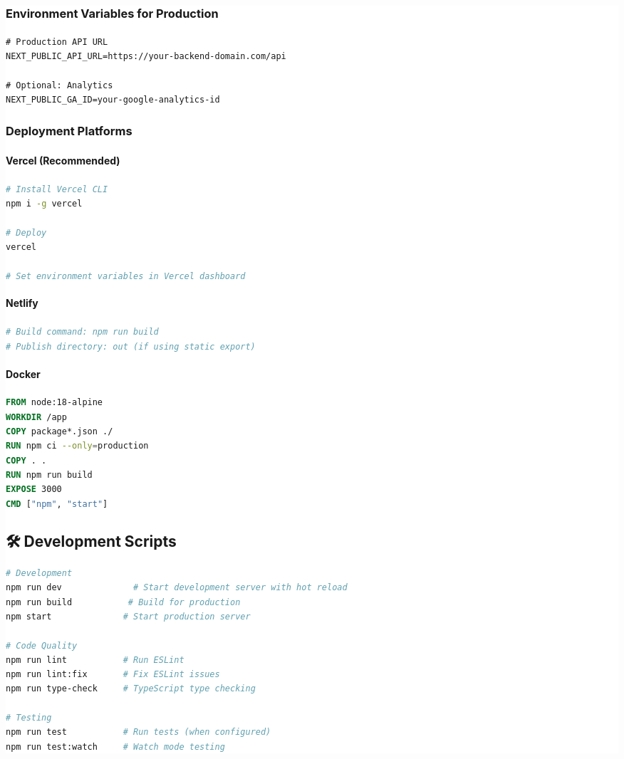 ### Environment Variables for Production
```env
# Production API URL
NEXT_PUBLIC_API_URL=https://your-backend-domain.com/api

# Optional: Analytics
NEXT_PUBLIC_GA_ID=your-google-analytics-id
```

### Deployment Platforms

#### Vercel (Recommended)
```bash
# Install Vercel CLI
npm i -g vercel

# Deploy
vercel

# Set environment variables in Vercel dashboard
```

#### Netlify
```bash
# Build command: npm run build
# Publish directory: out (if using static export)
```

#### Docker
```dockerfile
FROM node:18-alpine
WORKDIR /app
COPY package*.json ./
RUN npm ci --only=production
COPY . .
RUN npm run build
EXPOSE 3000
CMD ["npm", "start"]
```

## 🛠️ Development Scripts

```bash
# Development
npm run dev              # Start development server with hot reload
npm run build           # Build for production
npm start              # Start production server

# Code Quality
npm run lint           # Run ESLint
npm run lint:fix       # Fix ESLint issues
npm run type-check     # TypeScript type checking

# Testing
npm run test           # Run tests (when configured)
npm run test:watch     # Watch mode testing
```
